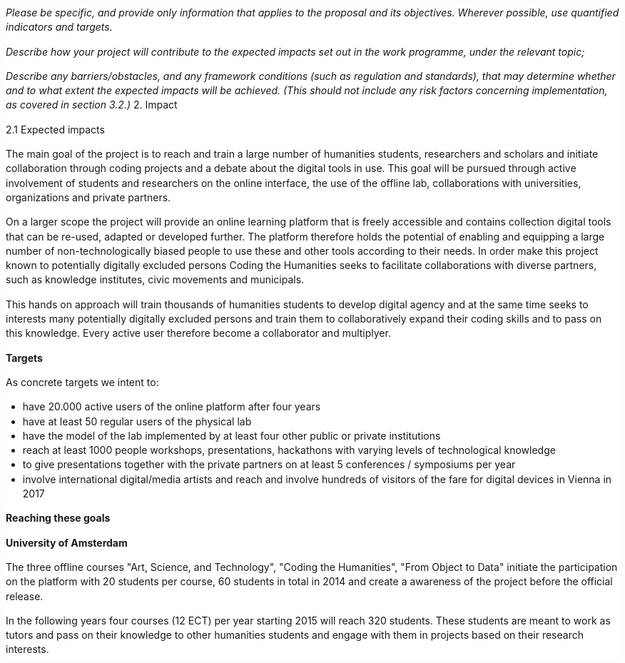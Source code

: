 *Please be specific, and provide only information that applies to the proposal and its objectives. Wherever possible, use quantified indicators and targets.*

*Describe how your project will contribute to the expected impacts set out in the work programme, under the relevant topic;*

*Describe any barriers/obstacles, and any framework conditions (such as regulation and standards), that may determine whether and to what extent the expected impacts will be achieved. (This should not include any risk factors concerning implementation, as covered in section 3.2.)* 
2. Impact

2.1 Expected impacts

The main goal of the project is to reach and train a large number of humanities students, researchers and scholars and initiate collaboration through coding projects and a debate about the digital tools in use. This goal will be pursued through active involvement of students and researchers on the online interface, the use of the offline lab, collaborations with universities, organizations and private partners.

On a larger scope the project will provide an online learning platform that is freely accessible and contains collection digital tools that can be re-used, adapted or developed further. The platform therefore holds the potential of enabling and equipping a large number of non-technologically biased people to use these and other tools according to their needs. In order make this project known to potentially digitally excluded persons Coding the Humanities seeks to facilitate collaborations with diverse partners, such as knowledge institutes, civic movements and municipals. 

This hands on approach will train thousands of humanities students to develop digital agency and at the same time seeks to interests many potentially digitally excluded persons and train them to collaboratively expand their coding skills and to pass on this knowledge. Every active user therefore become a collaborator and multiplyer.

**Targets** 

As concrete targets we intent to:

- have 20.000 active users of the online platform after four years
- have at least 50 regular users of the physical lab 
- have the model of the lab implemented by at least four other public or private institutions 
- reach at least 1000 people workshops, presentations, hackathons with varying levels of technological knowledge
- to give presentations together with the private partners on at least 5 conferences / symposiums per year  
- involve international digital/media artists and reach and involve hundreds of visitors of the fare for digital devices in Vienna in 2017 

**Reaching these goals**

**University of Amsterdam**

The three offline courses "Art, Science, and Technology", "Coding the Humanities", "From Object to Data" initiate the participation on the platform with 20 students per course, 60 students in total in 2014 and create a awareness of the project before the official release.

In the following years four courses (12 ECT) per year starting 2015 will reach 320 students. These students are meant to work as tutors and pass on their knowledge to other humanities students and engage with them in projects based on their research interests.
